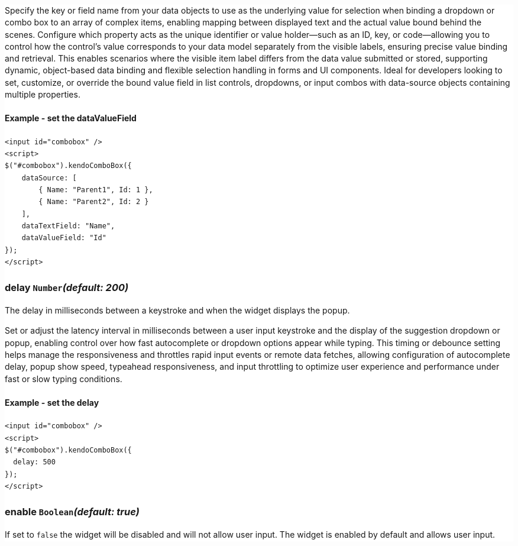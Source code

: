 
<div class="meta-api-description">
Specify the key or field name from your data objects to use as the underlying value for selection when binding a dropdown or combo box to an array of complex items, enabling mapping between displayed text and the actual value bound behind the scenes. Configure which property acts as the unique identifier or value holder—such as an ID, key, or code—allowing you to control how the control’s value corresponds to your data model separately from the visible labels, ensuring precise value binding and retrieval. This enables scenarios where the visible item label differs from the data value submitted or stored, supporting dynamic, object-based data binding and flexible selection handling in forms and UI components. Ideal for developers looking to set, customize, or override the bound value field in list controls, dropdowns, or input combos with data-source objects containing multiple properties.
</div>

#### Example - set the dataValueField

    <input id="combobox" />
    <script>
    $("#combobox").kendoComboBox({
        dataSource: [
            { Name: "Parent1", Id: 1 },
            { Name: "Parent2", Id: 2 }
        ],
        dataTextField: "Name",
        dataValueField: "Id"
    });
    </script>

### delay `Number`*(default: 200)*

The delay in milliseconds between a keystroke and when the widget displays the popup.


<div class="meta-api-description">
Set or adjust the latency interval in milliseconds between a user input keystroke and the display of the suggestion dropdown or popup, enabling control over how fast autocomplete or dropdown options appear while typing. This timing or debounce setting helps manage the responsiveness and throttles rapid input events or remote data fetches, allowing configuration of autocomplete delay, popup show speed, typeahead responsiveness, and input throttling to optimize user experience and performance under fast or slow typing conditions.
</div>

#### Example - set the delay

    <input id="combobox" />
    <script>
    $("#combobox").kendoComboBox({
      delay: 500
    });
    </script>

### enable `Boolean`*(default: true)*

If set to `false` the widget will be disabled and will not allow user input. The widget is enabled by default and allows user input.
